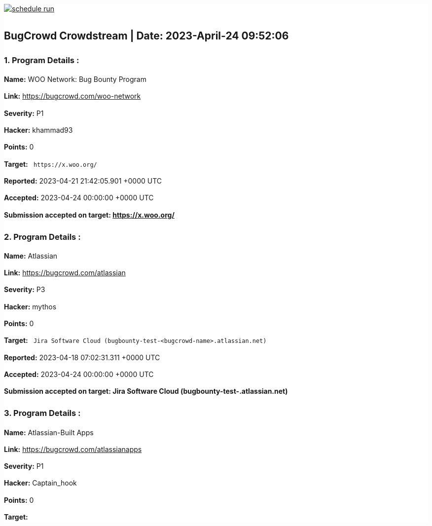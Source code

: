 [![schedule run](https://github.com/Linuxinet/bugcrowd-crowdstream/actions/workflows/actions.yml/badge.svg?branch=master)](https://github.com/Linuxinet/bugcrowd-crowdstream/actions/workflows/actions.yml)
## BugCrowd Crowdstream | Date:  2023-April-24 09:52:06
                            
### 1. Program Details : 

**Name:** WOO Network: Bug Bounty Program 

 **Link:** <https://bugcrowd.com/woo-network> 

 **Severity:** P1 

 **Hacker:** khammad93 

 **Points:** 0 

 **Target:** ` https://x.woo.org/` 

 **Reported:** 2023-04-21 21:42:05.901 +0000 UTC 

 **Accepted:** 2023-04-24 00:00:00 +0000 UTC 

 **Submission accepted on target: https://x.woo.org/** 

### 2. Program Details : 

**Name:** Atlassian 

 **Link:** <https://bugcrowd.com/atlassian> 

 **Severity:** P3 

 **Hacker:** mythos 

 **Points:** 0 

 **Target:** ` Jira Software Cloud (bugbounty-test-<bugcrowd-name>.atlassian.net)` 

 **Reported:** 2023-04-18 07:02:31.311 +0000 UTC 

 **Accepted:** 2023-04-24 00:00:00 +0000 UTC 

 **Submission accepted on target: Jira Software Cloud (bugbounty-test-<bugcrowd-name>.atlassian.net)** 

### 3. Program Details : 

**Name:** Atlassian-Built Apps 

 **Link:** <https://bugcrowd.com/atlassianapps> 

 **Severity:** P1 

 **Hacker:** Captain_hook 

 **Points:** 0 

 **Target:** ` ` 
